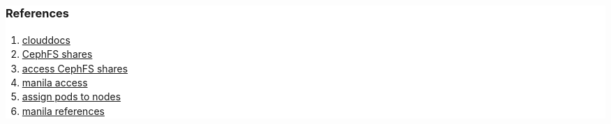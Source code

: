 ### References
1. [clouddocs](http://clouddocs.web.cern.ch/clouddocs/containers/tutorials/cinder.html)
2. [CephFS shares](https://clouddocs.web.cern.ch/containers/tutorials/cephfs.html#existing-cephfs-share)
3. [access CephFS shares](https://clouddocs.web.cern.ch/file_shares/quickstart.html)
4. [manila access](https://clouddocs.web.cern.ch/file_shares/programmatic_access.html)
5. [assign pods to nodes](https://kubernetes.io/docs/concepts/configuration/assign-pod-node/)
6. [manila references](https://docs.openstack.org/manila/pike/cli/manila.html)
